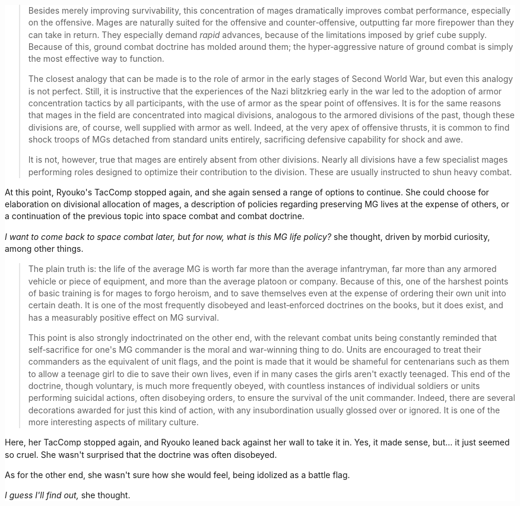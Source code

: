> Besides merely improving survivability, this concentration of mages dramatically improves combat performance, especially on the offensive. Mages are naturally suited for the offensive and counter‐offensive, outputting far more firepower than they can take in return. They especially demand *rapid* advances, because of the limitations imposed by grief cube supply. Because of this, ground combat doctrine has molded around them; the hyper‐aggressive nature of ground combat is simply the most effective way to function.
>
> The closest analogy that can be made is to the role of armor in the early stages of Second World War, but even this analogy is not perfect. Still, it is instructive that the experiences of the Nazi blitzkrieg early in the war led to the adoption of armor concentration tactics by all participants, with the use of armor as the spear point of offensives. It is for the same reasons that mages in the field are concentrated into magical divisions, analogous to the armored divisions of the past, though these divisions are, of course, well supplied with armor as well. Indeed, at the very apex of offensive thrusts, it is common to find shock troops of MGs detached from standard units entirely, sacrificing defensive capability for shock and awe.
>
> It is not, however, true that mages are entirely absent from other divisions. Nearly all divisions have a few specialist mages performing roles designed to optimize their contribution to the division. These are usually instructed to shun heavy combat.

At this point, Ryouko\'s TacComp stopped again, and she again sensed a range of options to continue. She could choose for elaboration on divisional allocation of mages, a description of policies regarding preserving MG lives at the expense of others, or a continuation of the previous topic into space combat and combat doctrine.

*I want to come back to space combat later, but for now, what is this MG life policy?* she thought, driven by morbid curiosity, among other things.

> The plain truth is: the life of the average MG is worth far more than the average infantryman, far more than any armored vehicle or piece of equipment, and more than the average platoon or company. Because of this, one of the harshest points of basic training is for mages to forgo heroism, and to save themselves even at the expense of ordering their own unit into certain death. It is one of the most frequently disobeyed and least‐enforced doctrines on the books, but it does exist, and has a measurably positive effect on MG survival.
>
> This point is also strongly indoctrinated on the other end, with the relevant combat units being constantly reminded that self‐sacrifice for one\'s MG commander is the moral and war‐winning thing to do. Units are encouraged to treat their commanders as the equivalent of unit flags, and the point is made that it would be shameful for centenarians such as them to allow a teenage girl to die to save their own lives, even if in many cases the girls aren\'t exactly teenaged. This end of the doctrine, though voluntary, is much more frequently obeyed, with countless instances of individual soldiers or units performing suicidal actions, often disobeying orders, to ensure the survival of the unit commander. Indeed, there are several decorations awarded for just this kind of action, with any insubordination usually glossed over or ignored. It is one of the more interesting aspects of military culture.

Here, her TacComp stopped again, and Ryouko leaned back against her wall to take it in. Yes, it made sense, but... it just seemed so cruel. She wasn\'t surprised that the doctrine was often disobeyed.

As for the other end, she wasn\'t sure how she would feel, being idolized as a battle flag.

*I guess I\'ll find out,* she thought.
